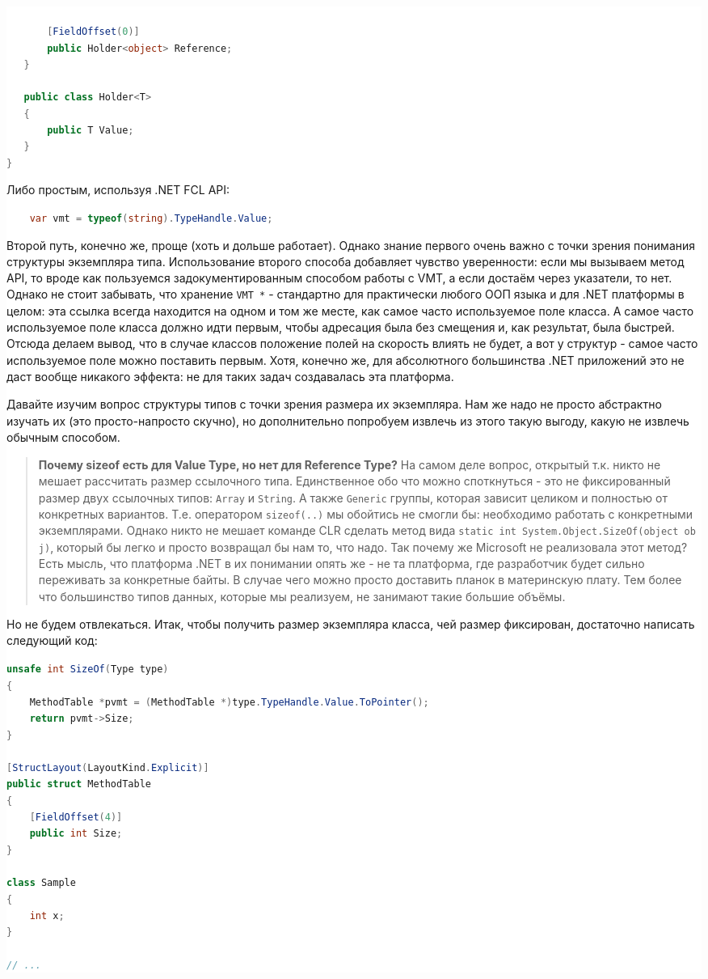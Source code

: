  ```csharp

        [FieldOffset(0)]
        public Holder<object> Reference;
    }

    public class Holder<T>
    {
        public T Value;
    }
}
 ```

Либо простым, используя .NET FCL API:

```csharp
    var vmt = typeof(string).TypeHandle.Value;
```

Второй путь, конечно же, проще (хоть и дольше работает). Однако знание первого очень важно с точки зрения понимания структуры экземпляра типа. Использование второго способа добавляет чувство уверенности: если мы вызываем метод API, то вроде как пользуемся задокументированным способом работы с VMT, а если достаём через указатели, то нет. Однако не стоит забывать, что хранение `VMT *` - стандартно для практически любого ООП языка и для .NET платформы в целом: эта ссылка всегда находится на одном и том же месте, как самое часто используемое поле класса. А самое часто используемое поле класса должно идти первым, чтобы адресация была без смещения и, как результат, была быстрей. Отсюда делаем вывод, что в случае классов положение полей на скорость влиять не будет, а вот у структур - самое часто используемое поле можно поставить первым. Хотя, конечно же, для абсолютного большинства .NET приложений это не даст вообще никакого эффекта: не для таких задач создавалась эта платформа.

Давайте изучим вопрос структуры типов с точки зрения размера их экземпляра. Нам же надо не просто абстрактно изучать их (это просто-напросто скучно), но дополнительно попробуем извлечь из этого такую выгоду, какую не извлечь обычным способом.

> **Почему sizeof есть для Value Type, но нет для Reference Type?** На самом деле вопрос, открытый т.к. никто не мешает рассчитать размер ссылочного типа. Единственное обо что можно споткнуться - это не фиксированный размер двух ссылочных типов: `Array` и `String`. А также `Generic` группы, которая зависит целиком и полностью от конкретных вариантов. Т.е. оператором `sizeof(..)` мы обойтись не смогли бы: необходимо работать с конкретными экземплярами. Однако никто не мешает команде CLR сделать метод вида `static int System.Object.SizeOf(object obj)`, который бы легко и просто возвращал бы нам то, что надо. Так почему же Microsoft не реализовала этот метод? Есть мысль, что платформа .NET в их понимании опять же - не та платформа, где разработчик будет сильно переживать за конкретные байты. В случае чего можно просто доставить планок в материнскую плату. Тем более что большинство типов данных, которые мы реализуем, не занимают такие большие объёмы.

Но не будем отвлекаться. Итак, чтобы получить размер экземпляра класса, чей размер фиксирован, достаточно написать следующий код:

```csharp
unsafe int SizeOf(Type type)
{
    MethodTable *pvmt = (MethodTable *)type.TypeHandle.Value.ToPointer();
    return pvmt->Size;
}

[StructLayout(LayoutKind.Explicit)]
public struct MethodTable
{
    [FieldOffset(4)]
    public int Size;
}

class Sample
{
    int x;
}

// ...
```